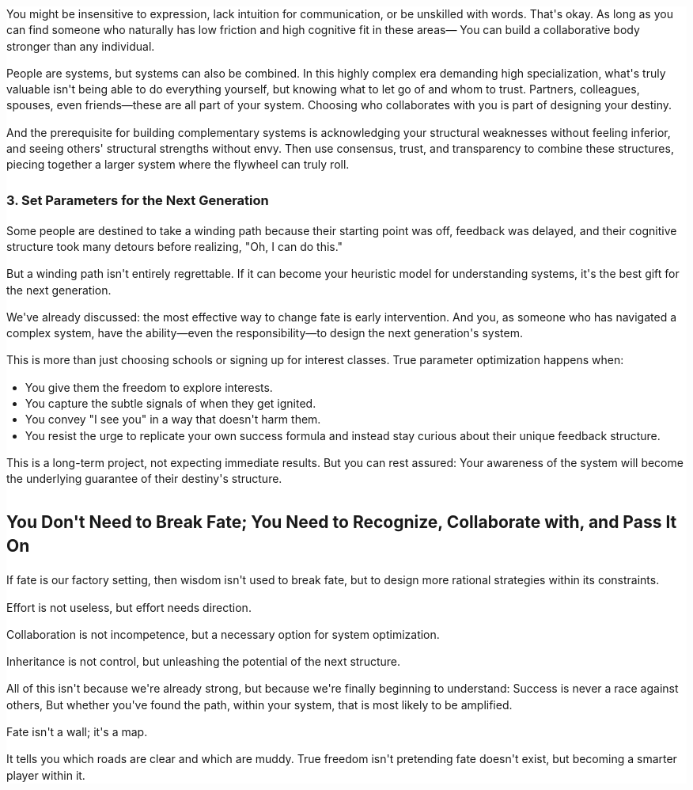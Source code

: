 You might be insensitive to expression, lack intuition for communication, or be unskilled with words. That's okay.
As long as you can find someone who naturally has low friction and high cognitive fit in these areas—
You can build a collaborative body stronger than any individual.

People are systems, but systems can also be combined.
In this highly complex era demanding high specialization, what's truly valuable isn't being able to do everything yourself, but knowing what to let go of and whom to trust.
Partners, colleagues, spouses, even friends—these are all part of your system. Choosing who collaborates with you is part of designing your destiny.

And the prerequisite for building complementary systems is acknowledging your structural weaknesses without feeling inferior, and seeing others' structural strengths without envy.
Then use consensus, trust, and transparency to combine these structures, piecing together a larger system where the flywheel can truly roll.

### 3. Set Parameters for the Next Generation

Some people are destined to take a winding path because their starting point was off, feedback was delayed, and their cognitive structure took many detours before realizing, "Oh, I can do this."

But a winding path isn't entirely regrettable.
If it can become your heuristic model for understanding systems, it's the best gift for the next generation.

We've already discussed: the most effective way to change fate is early intervention. And you, as someone who has navigated a complex system, have the ability—even the responsibility—to design the next generation's system.

This is more than just choosing schools or signing up for interest classes. True parameter optimization happens when:

*   You give them the freedom to explore interests.
*   You capture the subtle signals of when they get ignited.
*   You convey "I see you" in a way that doesn't harm them.
*   You resist the urge to replicate your own success formula and instead stay curious about their unique feedback structure.

This is a long-term project, not expecting immediate results. But you can rest assured:
Your awareness of the system will become the underlying guarantee of their destiny's structure.

## You Don't Need to Break Fate; You Need to Recognize, Collaborate with, and Pass It On

If fate is our factory setting, then wisdom isn't used to break fate, but to design more rational strategies within its constraints.

Effort is not useless, but effort needs direction.

Collaboration is not incompetence, but a necessary option for system optimization.

Inheritance is not control, but unleashing the potential of the next structure.

All of this isn't because we're already strong, but because we're finally beginning to understand:
Success is never a race against others,
But whether you've found the path, within your system, that is most likely to be amplified.

Fate isn't a wall; it's a map.

It tells you which roads are clear and which are muddy.
True freedom isn't pretending fate doesn't exist, but becoming a smarter player within it.